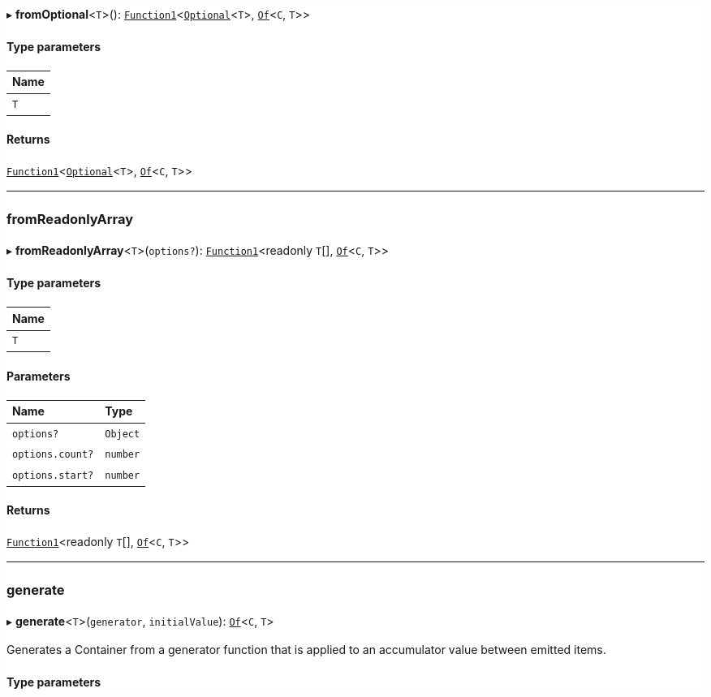 ▸ **fromOptional**<`T`\>(): [`Function1`](../modules/functions.md#function1)<[`Optional`](../modules/functions.md#optional)<`T`\>, [`Of`](../modules/core.Container.md#of)<`C`, `T`\>\>

#### Type parameters

| Name |
| :------ |
| `T` |

#### Returns

[`Function1`](../modules/functions.md#function1)<[`Optional`](../modules/functions.md#optional)<`T`\>, [`Of`](../modules/core.Container.md#of)<`C`, `T`\>\>

___

### fromReadonlyArray

▸ **fromReadonlyArray**<`T`\>(`options?`): [`Function1`](../modules/functions.md#function1)<readonly `T`[], [`Of`](../modules/core.Container.md#of)<`C`, `T`\>\>

#### Type parameters

| Name |
| :------ |
| `T` |

#### Parameters

| Name | Type |
| :------ | :------ |
| `options?` | `Object` |
| `options.count?` | `number` |
| `options.start?` | `number` |

#### Returns

[`Function1`](../modules/functions.md#function1)<readonly `T`[], [`Of`](../modules/core.Container.md#of)<`C`, `T`\>\>

___

### generate

▸ **generate**<`T`\>(`generator`, `initialValue`): [`Of`](../modules/core.Container.md#of)<`C`, `T`\>

Generates a Container from a generator function
that is applied to an accumulator value between emitted items.

#### Type parameters
